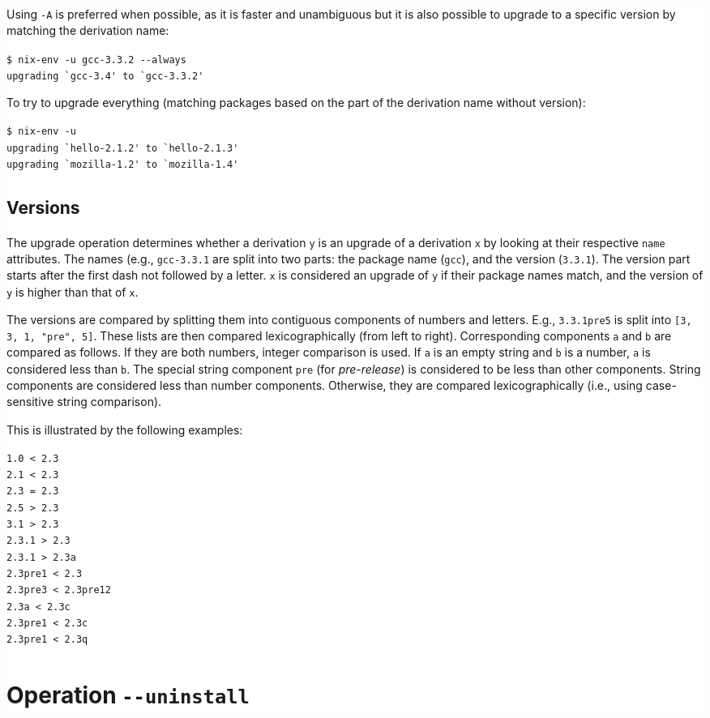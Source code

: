 Using `-A` is preferred when possible, as it is faster and unambiguous but
it is also possible to upgrade to a specific version by matching the derivation name:

```console
$ nix-env -u gcc-3.3.2 --always
upgrading `gcc-3.4' to `gcc-3.3.2'
```

To try to upgrade everything
(matching packages based on the part of the derivation name without version):

```console
$ nix-env -u
upgrading `hello-2.1.2' to `hello-2.1.3'
upgrading `mozilla-1.2' to `mozilla-1.4'
```

## Versions

The upgrade operation determines whether a derivation `y` is an upgrade
of a derivation `x` by looking at their respective `name` attributes.
The names (e.g., `gcc-3.3.1` are split into two parts: the package name
(`gcc`), and the version (`3.3.1`). The version part starts after the
first dash not followed by a letter. `x` is considered an upgrade of `y`
if their package names match, and the version of `y` is higher than that
of `x`.

The versions are compared by splitting them into contiguous components
of numbers and letters. E.g., `3.3.1pre5` is split into `[3, 3, 1,
"pre", 5]`. These lists are then compared lexicographically (from left
to right). Corresponding components `a` and `b` are compared as follows.
If they are both numbers, integer comparison is used. If `a` is an empty
string and `b` is a number, `a` is considered less than `b`. The special
string component `pre` (for *pre-release*) is considered to be less than
other components. String components are considered less than number
components. Otherwise, they are compared lexicographically (i.e., using
case-sensitive string comparison).

This is illustrated by the following examples:

    1.0 < 2.3
    2.1 < 2.3
    2.3 = 2.3
    2.5 > 2.3
    3.1 > 2.3
    2.3.1 > 2.3
    2.3.1 > 2.3a
    2.3pre1 < 2.3
    2.3pre3 < 2.3pre12
    2.3a < 2.3c
    2.3pre1 < 2.3c
    2.3pre1 < 2.3q

# Operation `--uninstall`
